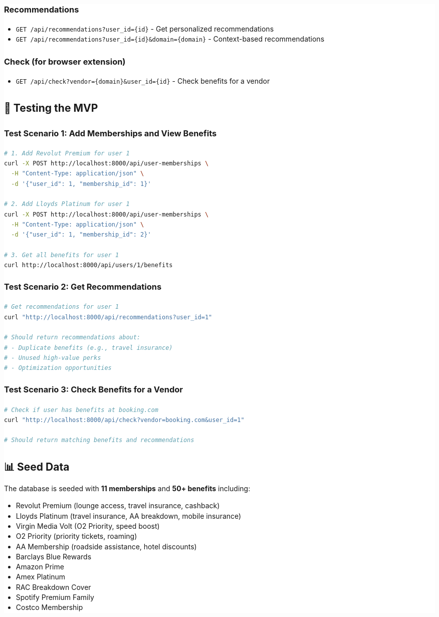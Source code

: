 ### Recommendations
- `GET /api/recommendations?user_id={id}` - Get personalized recommendations
- `GET /api/recommendations?user_id={id}&domain={domain}` - Context-based recommendations

### Check (for browser extension)
- `GET /api/check?vendor={domain}&user_id={id}` - Check benefits for a vendor

## 🧪 Testing the MVP

### Test Scenario 1: Add Memberships and View Benefits

```bash
# 1. Add Revolut Premium for user 1
curl -X POST http://localhost:8000/api/user-memberships \
  -H "Content-Type: application/json" \
  -d '{"user_id": 1, "membership_id": 1}'

# 2. Add Lloyds Platinum for user 1
curl -X POST http://localhost:8000/api/user-memberships \
  -H "Content-Type: application/json" \
  -d '{"user_id": 1, "membership_id": 2}'

# 3. Get all benefits for user 1
curl http://localhost:8000/api/users/1/benefits
```

### Test Scenario 2: Get Recommendations

```bash
# Get recommendations for user 1
curl "http://localhost:8000/api/recommendations?user_id=1"

# Should return recommendations about:
# - Duplicate benefits (e.g., travel insurance)
# - Unused high-value perks
# - Optimization opportunities
```

### Test Scenario 3: Check Benefits for a Vendor

```bash
# Check if user has benefits at booking.com
curl "http://localhost:8000/api/check?vendor=booking.com&user_id=1"

# Should return matching benefits and recommendations
```

## 📊 Seed Data

The database is seeded with **11 memberships** and **50+ benefits** including:

- Revolut Premium (lounge access, travel insurance, cashback)
- Lloyds Platinum (travel insurance, AA breakdown, mobile insurance)
- Virgin Media Volt (O2 Priority, speed boost)
- O2 Priority (priority tickets, roaming)
- AA Membership (roadside assistance, hotel discounts)
- Barclays Blue Rewards
- Amazon Prime
- Amex Platinum
- RAC Breakdown Cover
- Spotify Premium Family
- Costco Membership
